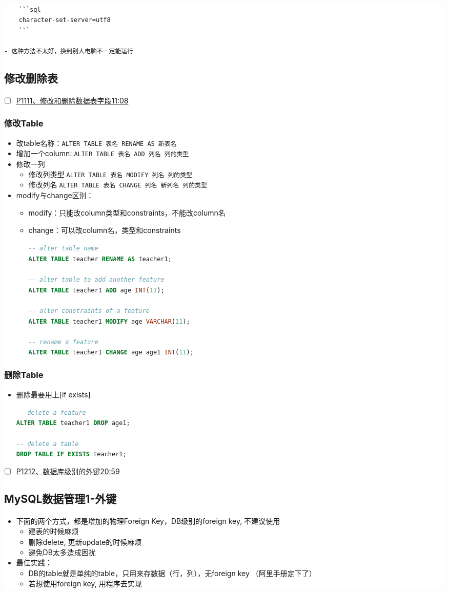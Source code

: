         ```sql
        character-set-server=utf8
        ```

    - 这种方法不太好，换到别人电脑不一定能运行

## 修改删除表

- [ ]  [P1111、修改和删除数据表字段11:08](https://www.bilibili.com/video/BV1NJ411J79W?p=11)

### 修改Table

- 改table名称：`ALTER TABLE 表名 RENAME AS 新表名`
- 增加一个column: `ALTER TABLE 表名 ADD 列名 列的类型`
- 修改一列
    - 修改列类型 `ALTER TABLE 表名 MODIFY 列名 列的类型`
    - 修改列名 `ALTER TABLE 表名 CHANGE 列名 新列名 列的类型`
- modify与change区别：
    - modify：只能改column类型和constraints，不能改column名
    - change：可以改column名，类型和constraints

        ```sql
        -- alter table name
        ALTER TABLE teacher RENAME AS teacher1;

        -- alter table to add another feature
        ALTER TABLE teacher1 ADD age INT(11);

        -- alter constraints of a feature
        ALTER TABLE teacher1 MODIFY age VARCHAR(11);

        -- rename a feature
        ALTER TABLE teacher1 CHANGE age age1 INT(11);
        ```

### 删除Table

- 删除最要用上[if exists]

    ```sql
    -- delete a feature
    ALTER TABLE teacher1 DROP age1;

    -- delete a table
    DROP TABLE IF EXISTS teacher1;
    ```

- [ ]  [P1212、数据库级别的外键20:59](https://www.bilibili.com/video/BV1NJ411J79W?p=12)

## MySQL数据管理1-外键

- 下面的两个方式，都是增加的物理Foreign Key，DB级别的foreign key, 不建议使用
    - 建表的时候麻烦
    - 删除delete, 更新update的时候麻烦
    - 避免DB太多造成困扰
- 最佳实践：
    - DB的table就是单纯的table，只用来存数据（行，列），无foreign key （阿里手册定下了）
    - 若想使用foreign key, 用程序去实现

